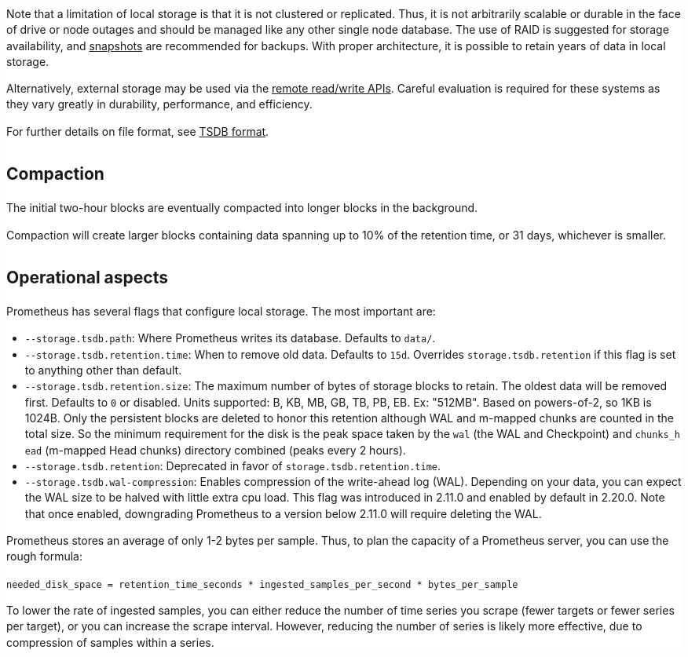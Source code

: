 Note that a limitation of local storage is that it is not clustered or
replicated. Thus, it is not arbitrarily scalable or durable in the face of
drive or node outages and should be managed like any other single node
database. The use of RAID is suggested for storage availability, and
[snapshots](querying/api.md#snapshot) are recommended for backups. With proper
architecture, it is possible to retain years of data in local storage.

Alternatively, external storage may be used via the
[remote read/write APIs](https://prometheus.io/docs/operating/integrations/#remote-endpoints-and-storage).
Careful evaluation is required for these systems as they vary greatly in durability,
performance, and efficiency.

For further details on file format, see [TSDB format](/tsdb/docs/format/README.md).

## Compaction

The initial two-hour blocks are eventually compacted into longer blocks in the background.

Compaction will create larger blocks containing data spanning up to 10% of the retention time,
or 31 days, whichever is smaller.

## Operational aspects

Prometheus has several flags that configure local storage. The most important are:

- `--storage.tsdb.path`: Where Prometheus writes its database. Defaults to `data/`.
- `--storage.tsdb.retention.time`: When to remove old data. Defaults to `15d`.
  Overrides `storage.tsdb.retention` if this flag is set to anything other than default.
- `--storage.tsdb.retention.size`: The maximum number of bytes of storage blocks to retain.
  The oldest data will be removed first. Defaults to `0` or disabled. Units supported:
  B, KB, MB, GB, TB, PB, EB. Ex: "512MB". Based on powers-of-2, so 1KB is 1024B. Only
  the persistent blocks are deleted to honor this retention although WAL and m-mapped
  chunks are counted in the total size. So the minimum requirement for the disk is the
  peak space taken by the `wal` (the WAL and Checkpoint) and `chunks_head`
  (m-mapped Head chunks) directory combined (peaks every 2 hours).
- `--storage.tsdb.retention`: Deprecated in favor of `storage.tsdb.retention.time`.
- `--storage.tsdb.wal-compression`: Enables compression of the write-ahead log (WAL).
  Depending on your data, you can expect the WAL size to be halved with little extra
  cpu load. This flag was introduced in 2.11.0 and enabled by default in 2.20.0.
  Note that once enabled, downgrading Prometheus to a version below 2.11.0 will
  require deleting the WAL.

Prometheus stores an average of only 1-2 bytes per sample. Thus, to plan the
capacity of a Prometheus server, you can use the rough formula:

```
needed_disk_space = retention_time_seconds * ingested_samples_per_second * bytes_per_sample
```

To lower the rate of ingested samples, you can either reduce the number of
time series you scrape (fewer targets or fewer series per target), or you
can increase the scrape interval. However, reducing the number of series is
likely more effective, due to compression of samples within a series.
